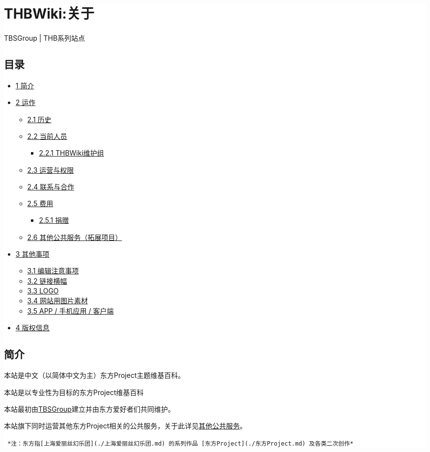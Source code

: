 # THBWiki:关于



TBSGroup | THB系列站点


## 目录

- [1 简介](#简介)
- [2 运作](#运作)

  - [2.1 历史](#历史)
  - [2.2 当前人员](#当前人员)

    - [2.2.1 THBWiki维护组](#THBWiki维护组)



  - [2.3 运营与权限](#运营与权限)
  - [2.4 联系与合作](#联系与合作)
  - [2.5 费用](#费用)

    - [2.5.1 捐赠](#捐赠)



  - [2.6 其他公共服务（拓展项目）](#其他公共服务（拓展项目）)



- [3 其他事项](#其他事项)

  - [3.1 编辑注意事项](#编辑注意事项)
  - [3.2 链接横幅](#链接横幅)
  - [3.3 LOGO](#LOGO)
  - [3.4 网站用图片素材](#网站用图片素材)
  - [3.5 APP / 手机应用 / 客户端](#APP_/_手机应用_/_客户端)



- [4 版权信息](#版权信息)





## 简介
  
本站是中文（以简体中文为主）东方Project主题维基百科。  

本站是以专业性为目标的东方Project维基百科  

本站最初由[TBSGroup](./TBSGroup.md)建立并由东方爱好者们共同维护。  

本站旗下同时运营其他东方Project相关的公共服务，关于此详见[其他公共服务](#其他公共服务（拓展项目）)。  

  

```
 *注：东方指[上海爱丽丝幻乐团](./上海爱丽丝幻乐团.md) 的系列作品 [东方Project](./东方Project.md) 及各类二次创作* 
```
